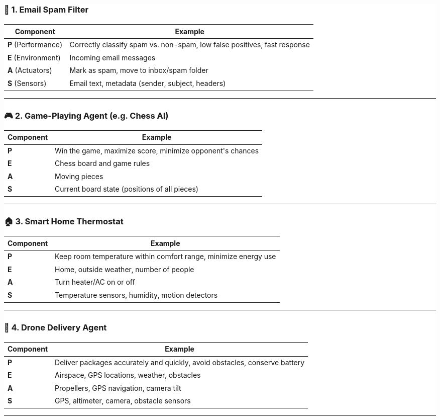 
### 🔧 1. **Email Spam Filter**

| Component           | Example                                                                  |
| ------------------- | ------------------------------------------------------------------------ |
| **P** (Performance) | Correctly classify spam vs. non-spam, low false positives, fast response |
| **E** (Environment) | Incoming email messages                                                  |
| **A** (Actuators)   | Mark as spam, move to inbox/spam folder                                  |
| **S** (Sensors)     | Email text, metadata (sender, subject, headers)                          |

---

### 🎮 2. **Game-Playing Agent (e.g. Chess AI)**

| Component | Example                                                   |
| --------- | --------------------------------------------------------- |
| **P**     | Win the game, maximize score, minimize opponent's chances |
| **E**     | Chess board and game rules                                |
| **A**     | Moving pieces                                             |
| **S**     | Current board state (positions of all pieces)             |

---

### 🏠 3. **Smart Home Thermostat**

| Component | Example                                                         |
| --------- | --------------------------------------------------------------- |
| **P**     | Keep room temperature within comfort range, minimize energy use |
| **E**     | Home, outside weather, number of people                         |
| **A**     | Turn heater/AC on or off                                        |
| **S**     | Temperature sensors, humidity, motion detectors                 |

---

### 🚁 4. **Drone Delivery Agent**

| Component | Example                                                                    |
| --------- | -------------------------------------------------------------------------- |
| **P**     | Deliver packages accurately and quickly, avoid obstacles, conserve battery |
| **E**     | Airspace, GPS locations, weather, obstacles                                |
| **A**     | Propellers, GPS navigation, camera tilt                                    |
| **S**     | GPS, altimeter, camera, obstacle sensors                                   |

---